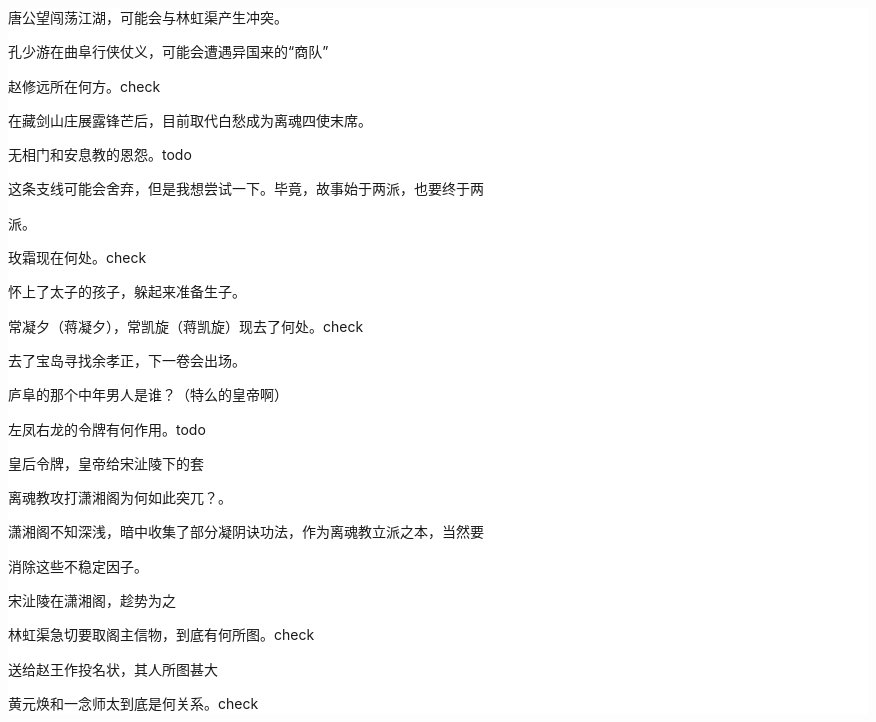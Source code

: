 唐公望闯荡江湖，可能会与林虹渠产生冲突。

孔少游在曲阜行侠仗义，可能会遭遇异国来的“商队”



赵修远所在何方。check

在藏剑山庄展露锋芒后，目前取代白愁成为离魂四使末席。

无相门和安息教的恩怨。todo



这条支线可能会舍弃，但是我想尝试一下。毕竟，故事始于两派，也要终于两

派。

玫霜现在何处。check

怀上了太子的孩子，躲起来准备生子。



常凝夕（蒋凝夕），常凯旋（蒋凯旋）现去了何处。check



去了宝岛寻找余孝正，下一卷会出场。



庐阜的那个中年男人是谁？（特么的皇帝啊）



左凤右龙的令牌有何作用。todo



皇后令牌，皇帝给宋沚陵下的套



离魂教攻打潇湘阁为何如此突兀？。



潇湘阁不知深浅，暗中收集了部分凝阴诀功法，作为离魂教立派之本，当然要

消除这些不稳定因子。



宋沚陵在潇湘阁，趁势为之



林虹渠急切要取阁主信物，到底有何所图。check



送给赵王作投名状，其人所图甚大



黄元焕和一念师太到底是何关系。check


